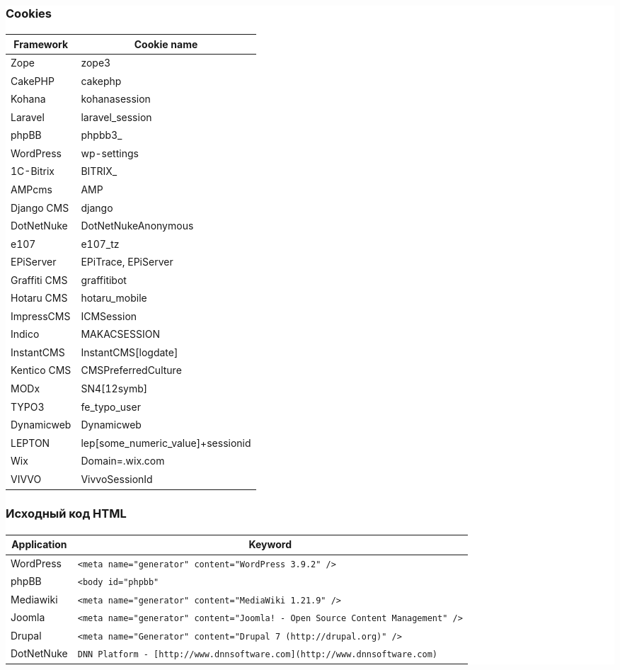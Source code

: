 ### Cookies

| Framework    | Cookie name                       |
|--------------|-----------------------------------|
| Zope         | zope3                             |
| CakePHP      | cakephp                           |
| Kohana       | kohanasession                     |
| Laravel      | laravel_session                   |
| phpBB        | phpbb3_                           |
| WordPress    | wp-settings                       |
| 1C-Bitrix    | BITRIX_                           |
| AMPcms       | AMP                               |
| Django CMS   | django                            |
| DotNetNuke   | DotNetNukeAnonymous               |
| e107         | e107_tz                           |
| EPiServer    | EPiTrace, EPiServer               |
| Graffiti CMS | graffitibot                       |
| Hotaru CMS   | hotaru_mobile                     |
| ImpressCMS   | ICMSession                        |
| Indico       | MAKACSESSION                      |
| InstantCMS   | InstantCMS[logdate]               |
| Kentico CMS  | CMSPreferredCulture               |
| MODx         | SN4[12symb]                       |
| TYPO3        | fe_typo_user                      |
| Dynamicweb   | Dynamicweb                        |
| LEPTON       | lep[some_numeric_value]+sessionid |
| Wix          | Domain=.wix.com                   |
| VIVVO        | VivvoSessionId                    |

### Исходный код HTML

| Application | Keyword                                                                        |
|-------------|--------------------------------------------------------------------------------|
| WordPress   | `<meta name="generator" content="WordPress 3.9.2" />`                          |
| phpBB       | `<body id="phpbb"`                                                             |
| Mediawiki   | `<meta name="generator" content="MediaWiki 1.21.9" />`                         |
| Joomla      | `<meta name="generator" content="Joomla! - Open Source Content Management" />` |
| Drupal      | `<meta name="Generator" content="Drupal 7 (http://drupal.org)" />`             |
| DotNetNuke  | `DNN Platform - [http://www.dnnsoftware.com](http://www.dnnsoftware.com)`      |
